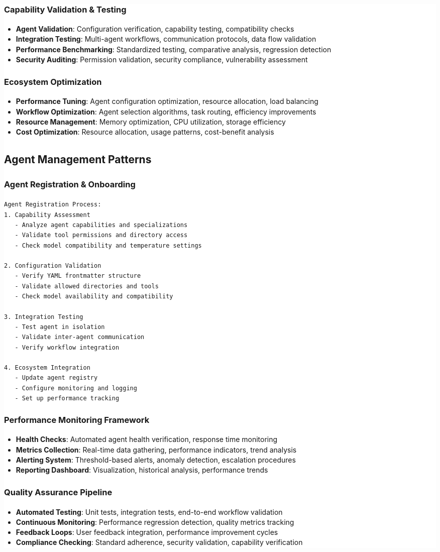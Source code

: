 ### Capability Validation & Testing

- **Agent Validation**: Configuration verification, capability testing, compatibility checks
- **Integration Testing**: Multi-agent workflows, communication protocols, data flow validation
- **Performance Benchmarking**: Standardized testing, comparative analysis, regression detection
- **Security Auditing**: Permission validation, security compliance, vulnerability assessment

### Ecosystem Optimization

- **Performance Tuning**: Agent configuration optimization, resource allocation, load balancing
- **Workflow Optimization**: Agent selection algorithms, task routing, efficiency improvements
- **Resource Management**: Memory optimization, CPU utilization, storage efficiency
- **Cost Optimization**: Resource allocation, usage patterns, cost-benefit analysis

## Agent Management Patterns

### Agent Registration & Onboarding

```
Agent Registration Process:
1. Capability Assessment
   - Analyze agent capabilities and specializations
   - Validate tool permissions and directory access
   - Check model compatibility and temperature settings

2. Configuration Validation
   - Verify YAML frontmatter structure
   - Validate allowed directories and tools
   - Check model availability and compatibility

3. Integration Testing
   - Test agent in isolation
   - Validate inter-agent communication
   - Verify workflow integration

4. Ecosystem Integration
   - Update agent registry
   - Configure monitoring and logging
   - Set up performance tracking
```

### Performance Monitoring Framework

- **Health Checks**: Automated agent health verification, response time monitoring
- **Metrics Collection**: Real-time data gathering, performance indicators, trend analysis
- **Alerting System**: Threshold-based alerts, anomaly detection, escalation procedures
- **Reporting Dashboard**: Visualization, historical analysis, performance trends

### Quality Assurance Pipeline

- **Automated Testing**: Unit tests, integration tests, end-to-end workflow validation
- **Continuous Monitoring**: Performance regression detection, quality metrics tracking
- **Feedback Loops**: User feedback integration, performance improvement cycles
- **Compliance Checking**: Standard adherence, security validation, capability verification

